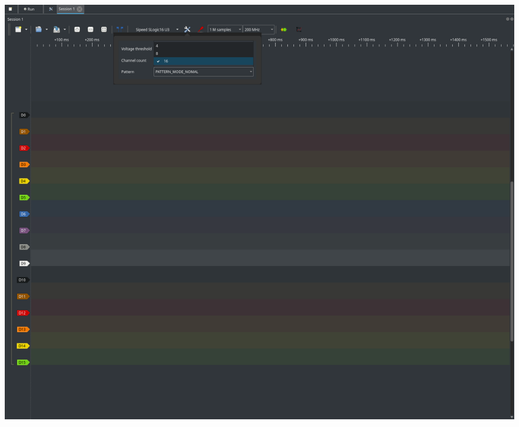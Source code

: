 ![Channel count(pulseview modified)](../../../en/logic_analyzer/slogic16u3/assets/Screenshots/Screenshot_2025-09-25_14-35-03.png)